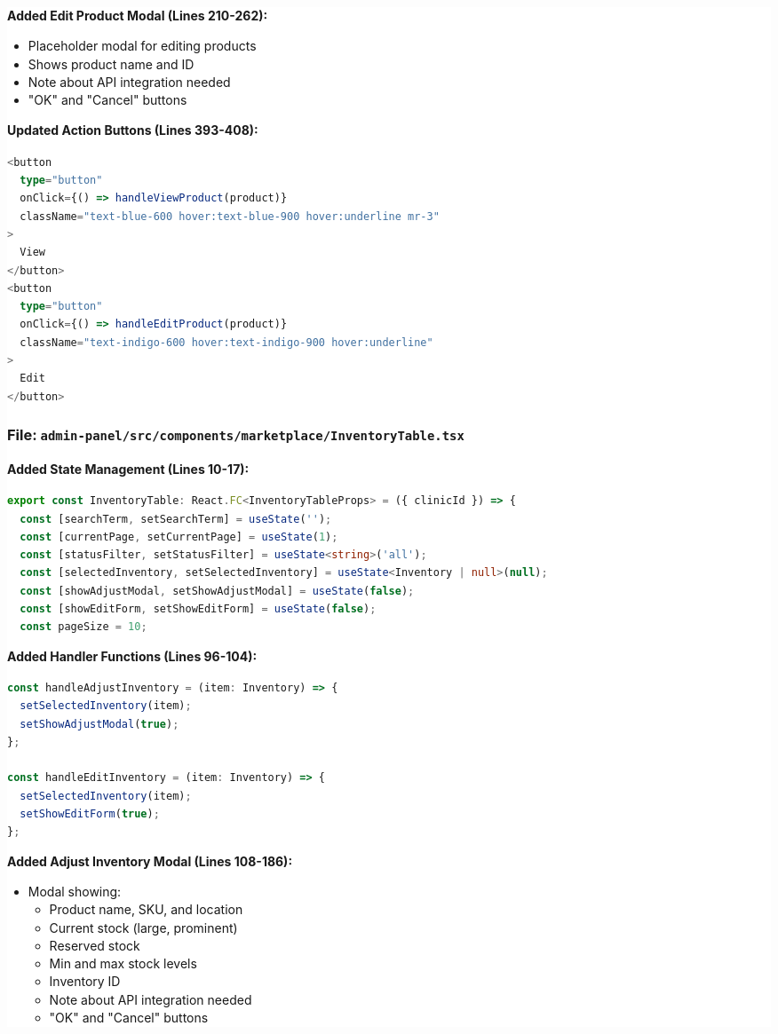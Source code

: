 **Added Edit Product Modal (Lines 210-262):**
- Placeholder modal for editing products
- Shows product name and ID
- Note about API integration needed
- "OK" and "Cancel" buttons

**Updated Action Buttons (Lines 393-408):**
```typescript
<button 
  type="button"
  onClick={() => handleViewProduct(product)}
  className="text-blue-600 hover:text-blue-900 hover:underline mr-3"
>
  View
</button>
<button 
  type="button"
  onClick={() => handleEditProduct(product)}
  className="text-indigo-600 hover:text-indigo-900 hover:underline"
>
  Edit
</button>
```

### File: `admin-panel/src/components/marketplace/InventoryTable.tsx`

**Added State Management (Lines 10-17):**
```typescript
export const InventoryTable: React.FC<InventoryTableProps> = ({ clinicId }) => {
  const [searchTerm, setSearchTerm] = useState('');
  const [currentPage, setCurrentPage] = useState(1);
  const [statusFilter, setStatusFilter] = useState<string>('all');
  const [selectedInventory, setSelectedInventory] = useState<Inventory | null>(null);
  const [showAdjustModal, setShowAdjustModal] = useState(false);
  const [showEditForm, setShowEditForm] = useState(false);
  const pageSize = 10;
```

**Added Handler Functions (Lines 96-104):**
```typescript
const handleAdjustInventory = (item: Inventory) => {
  setSelectedInventory(item);
  setShowAdjustModal(true);
};

const handleEditInventory = (item: Inventory) => {
  setSelectedInventory(item);
  setShowEditForm(true);
};
```

**Added Adjust Inventory Modal (Lines 108-186):**
- Modal showing:
  - Product name, SKU, and location
  - Current stock (large, prominent)
  - Reserved stock
  - Min and max stock levels
  - Inventory ID
  - Note about API integration needed
  - "OK" and "Cancel" buttons
